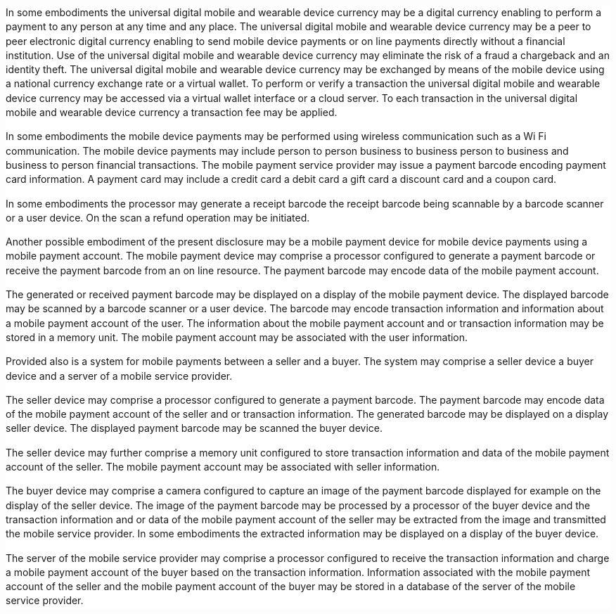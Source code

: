 In some embodiments the universal digital mobile and wearable device currency may be a digital currency enabling to perform a payment to any person at any time and any place. The universal digital mobile and wearable device currency may be a peer to peer electronic digital currency enabling to send mobile device payments or on line payments directly without a financial institution. Use of the universal digital mobile and wearable device currency may eliminate the risk of a fraud a chargeback and an identity theft. The universal digital mobile and wearable device currency may be exchanged by means of the mobile device using a national currency exchange rate or a virtual wallet. To perform or verify a transaction the universal digital mobile and wearable device currency may be accessed via a virtual wallet interface or a cloud server. To each transaction in the universal digital mobile and wearable device currency a transaction fee may be applied.

In some embodiments the mobile device payments may be performed using wireless communication such as a Wi Fi communication. The mobile device payments may include person to person business to business person to business and business to person financial transactions. The mobile payment service provider may issue a payment barcode encoding payment card information. A payment card may include a credit card a debit card a gift card a discount card and a coupon card.

In some embodiments the processor may generate a receipt barcode the receipt barcode being scannable by a barcode scanner or a user device. On the scan a refund operation may be initiated.

Another possible embodiment of the present disclosure may be a mobile payment device for mobile device payments using a mobile payment account. The mobile payment device may comprise a processor configured to generate a payment barcode or receive the payment barcode from an on line resource. The payment barcode may encode data of the mobile payment account.

The generated or received payment barcode may be displayed on a display of the mobile payment device. The displayed barcode may be scanned by a barcode scanner or a user device. The barcode may encode transaction information and information about a mobile payment account of the user. The information about the mobile payment account and or transaction information may be stored in a memory unit. The mobile payment account may be associated with the user information.

Provided also is a system for mobile payments between a seller and a buyer. The system may comprise a seller device a buyer device and a server of a mobile service provider.

The seller device may comprise a processor configured to generate a payment barcode. The payment barcode may encode data of the mobile payment account of the seller and or transaction information. The generated barcode may be displayed on a display seller device. The displayed payment barcode may be scanned the buyer device.

The seller device may further comprise a memory unit configured to store transaction information and data of the mobile payment account of the seller. The mobile payment account may be associated with seller information.

The buyer device may comprise a camera configured to capture an image of the payment barcode displayed for example on the display of the seller device. The image of the payment barcode may be processed by a processor of the buyer device and the transaction information and or data of the mobile payment account of the seller may be extracted from the image and transmitted the mobile service provider. In some embodiments the extracted information may be displayed on a display of the buyer device.

The server of the mobile service provider may comprise a processor configured to receive the transaction information and charge a mobile payment account of the buyer based on the transaction information. Information associated with the mobile payment account of the seller and the mobile payment account of the buyer may be stored in a database of the server of the mobile service provider.
